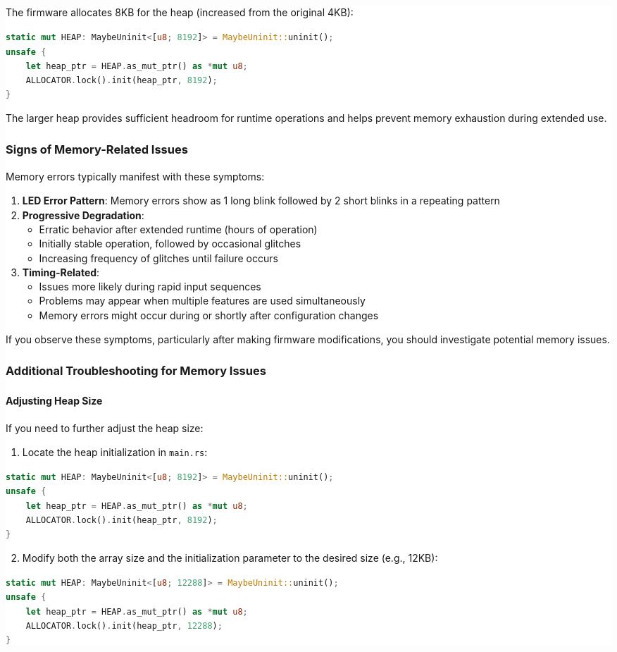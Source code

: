 The firmware allocates 8KB for the heap (increased from the original 4KB):

```rust
static mut HEAP: MaybeUninit<[u8; 8192]> = MaybeUninit::uninit();
unsafe {
    let heap_ptr = HEAP.as_mut_ptr() as *mut u8;
    ALLOCATOR.lock().init(heap_ptr, 8192);
}
```

The larger heap provides sufficient headroom for runtime operations and helps prevent memory exhaustion during extended use.

### Signs of Memory-Related Issues

Memory errors typically manifest with these symptoms:

1. **LED Error Pattern**: Memory errors show as 1 long blink followed by 2 short blinks in a repeating pattern
2. **Progressive Degradation**:
   - Erratic behavior after extended runtime (hours of operation)
   - Initially stable operation, followed by occasional glitches
   - Increasing frequency of glitches until failure occurs
3. **Timing-Related**:
   - Issues more likely during rapid input sequences
   - Problems may appear when multiple features are used simultaneously
   - Memory errors might occur during or shortly after configuration changes

If you observe these symptoms, particularly after making firmware modifications, you should investigate potential memory issues.

### Additional Troubleshooting for Memory Issues

#### Adjusting Heap Size

If you need to further adjust the heap size:

1. Locate the heap initialization in `main.rs`:

```rust
static mut HEAP: MaybeUninit<[u8; 8192]> = MaybeUninit::uninit();
unsafe {
    let heap_ptr = HEAP.as_mut_ptr() as *mut u8;
    ALLOCATOR.lock().init(heap_ptr, 8192);
}
```

2. Modify both the array size and the initialization parameter to the desired size (e.g., 12KB):

```rust
static mut HEAP: MaybeUninit<[u8; 12288]> = MaybeUninit::uninit();
unsafe {
    let heap_ptr = HEAP.as_mut_ptr() as *mut u8;
    ALLOCATOR.lock().init(heap_ptr, 12288);
}
```
